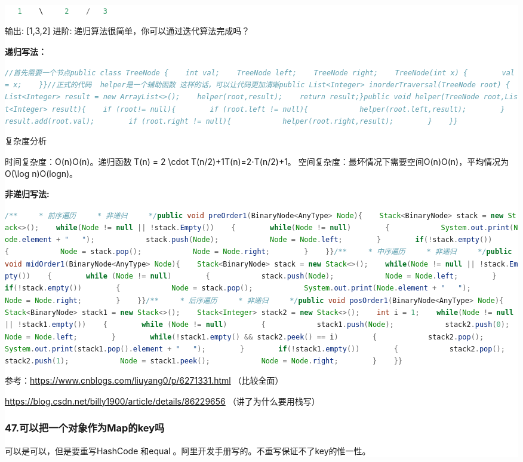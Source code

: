 ```java
   1    \     2    /   3
```

输出: [1,3,2]
进阶: 递归算法很简单，你可以通过迭代算法完成吗？



**递归写法：**

```java
//首先需要一个节点public class TreeNode {    int val;    TreeNode left;    TreeNode right;    TreeNode(int x) {        val = x;    }}//正式的代码  helper是一个辅助函数 这样的话，可以让代码更加清晰public List<Integer> inorderTraversal(TreeNode root) {    List<Integer> result = new ArrayList<>();    helper(root,result);    return result;}public void helper(TreeNode root,List<Integer> result){    if (root!= null){        if (root.left != null){            helper(root.left,result);        }        result.add(root.val);        if (root.right != null){            helper(root.right,result);        }    }}
```

复杂度分析

时间复杂度：O(n)O(n)。递归函数 T(n) = 2 \cdot T(n/2)+1T(n)=2⋅T(n/2)+1。
空间复杂度：最坏情况下需要空间O(n)O(n)，平均情况为O(\log n)O(logn)。



**非递归写法:**

```java
/**     * 前序遍历     * 非递归     */public void preOrder1(BinaryNode<AnyType> Node){    Stack<BinaryNode> stack = new Stack<>();    while(Node != null || !stack.Empty())    {        while(Node != null)        {            System.out.print(Node.element + "   ");            stack.push(Node);            Node = Node.left;        }        if(!stack.empty())        {            Node = stack.pop();            Node = Node.right;        }    }}/**     * 中序遍历     * 非递归     */public void midOrder1(BinaryNode<AnyType> Node){    Stack<BinaryNode> stack = new Stack<>();    while(Node != null || !stack.Empty())    {        while (Node != null)        {            stack.push(Node);            Node = Node.left;        }        if(!stack.empty())        {            Node = stack.pop();            System.out.print(Node.element + "   ");            Node = Node.right;        }    }}/**     * 后序遍历     * 非递归     */public void posOrder1(BinaryNode<AnyType> Node){    Stack<BinaryNode> stack1 = new Stack<>();    Stack<Integer> stack2 = new Stack<>();    int i = 1;    while(Node != null || !stack1.empty())    {        while (Node != null)        {            stack1.push(Node);            stack2.push(0);            Node = Node.left;        }        while(!stack1.empty() && stack2.peek() == i)        {            stack2.pop();            System.out.print(stack1.pop().element + "   ");        }        if(!stack1.empty())        {            stack2.pop();            stack2.push(1);            Node = stack1.peek();            Node = Node.right;        }    }}
```



参考：https://www.cnblogs.com/liuyang0/p/6271331.html  （比较全面）

https://blog.csdn.net/billy1900/article/details/86229656 （讲了为什么要用栈写）



### 47.可以把一个对象作为Map的key吗  

可以是可以，但是要重写HashCode 和equal 。阿里开发手册写的。不重写保证不了key的惟一性。

